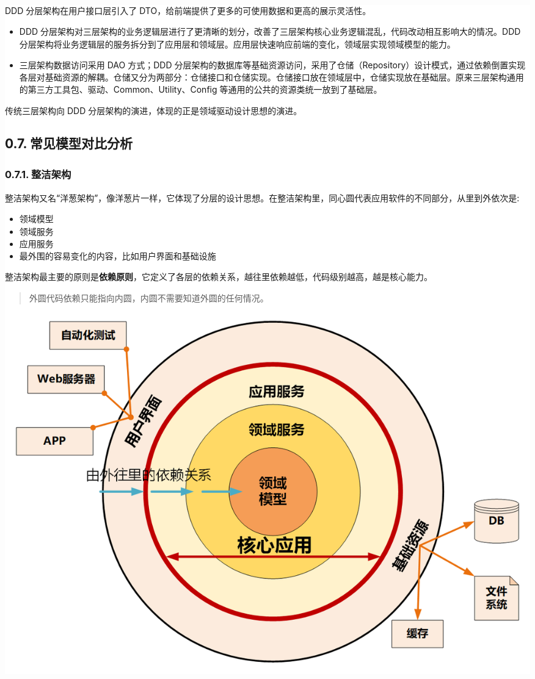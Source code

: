 DDD 分层架构在用户接口层引入了 DTO，给前端提供了更多的可使用数据和更高的展示灵活性。

- DDD 分层架构对三层架构的业务逻辑层进行了更清晰的划分，改善了三层架构核心业务逻辑混乱，代码改动相互影响大的情况。DDD 分层架构将业务逻辑层的服务拆分到了应用层和领域层。应用层快速响应前端的变化，领域层实现领域模型的能力。

- 三层架构数据访问采用 DAO 方式；DDD 分层架构的数据库等基础资源访问，采用了仓储（Repository）设计模式，通过依赖倒置实现各层对基础资源的解耦。仓储又分为两部分：仓储接口和仓储实现。仓储接口放在领域层中，仓储实现放在基础层。原来三层架构通用的第三方工具包、驱动、Common、Utility、Config 等通用的公共的资源类统一放到了基础层。

传统三层架构向 DDD 分层架构的演进，体现的正是领域驱动设计思想的演进。

## 0.7. 常见模型对比分析

### 0.7.1. 整洁架构

整洁架构又名“洋葱架构”，像洋葱片一样，它体现了分层的设计思想。在整洁架构里，同心圆代表应用软件的不同部分，从里到外依次是:

- 领域模型
- 领域服务
- 应用服务
- 最外围的容易变化的内容，比如用户界面和基础设施

整洁架构最主要的原则是**依赖原则**，它定义了各层的依赖关系，越往里依赖越低，代码级别越高，越是核心能力。

> 外圆代码依赖只能指向内圆，内圆不需要知道外圆的任何情况。

![image](/images/clear-arch.png)
